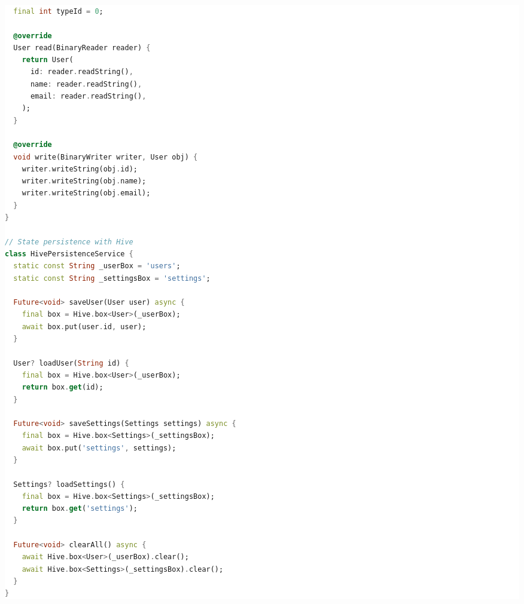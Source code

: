 ```dart
  final int typeId = 0;
  
  @override
  User read(BinaryReader reader) {
    return User(
      id: reader.readString(),
      name: reader.readString(),
      email: reader.readString(),
    );
  }
  
  @override
  void write(BinaryWriter writer, User obj) {
    writer.writeString(obj.id);
    writer.writeString(obj.name);
    writer.writeString(obj.email);
  }
}

// State persistence with Hive
class HivePersistenceService {
  static const String _userBox = 'users';
  static const String _settingsBox = 'settings';
  
  Future<void> saveUser(User user) async {
    final box = Hive.box<User>(_userBox);
    await box.put(user.id, user);
  }
  
  User? loadUser(String id) {
    final box = Hive.box<User>(_userBox);
    return box.get(id);
  }
  
  Future<void> saveSettings(Settings settings) async {
    final box = Hive.box<Settings>(_settingsBox);
    await box.put('settings', settings);
  }
  
  Settings? loadSettings() {
    final box = Hive.box<Settings>(_settingsBox);
    return box.get('settings');
  }
  
  Future<void> clearAll() async {
    await Hive.box<User>(_userBox).clear();
    await Hive.box<Settings>(_settingsBox).clear();
  }
}
```
